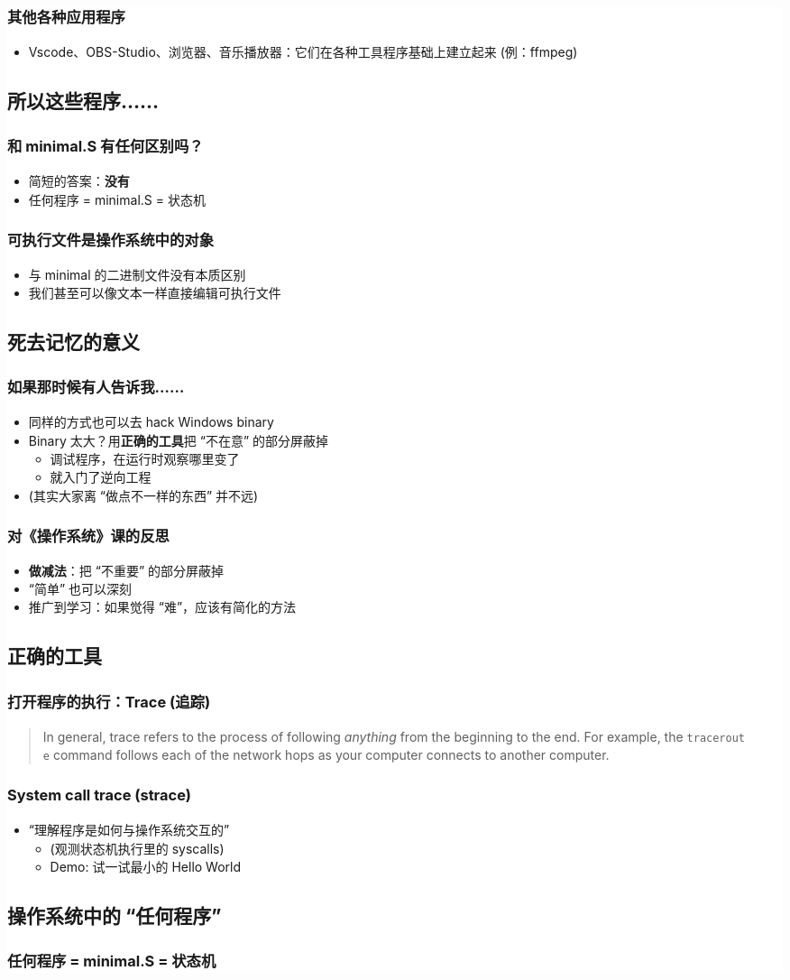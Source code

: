### 其他各种应用程序
- Vscode、OBS-Studio、浏览器、音乐播放器：它们在各种工具程序基础上建立起来 (例：ffmpeg)

## 所以这些程序……

### 和 minimal.S 有任何区别吗？

- 简短的答案：**没有**
- 任何程序 = minimal.S = 状态机

### 可执行文件是操作系统中的对象

- 与 minimal 的二进制文件没有本质区别
- 我们甚至可以像文本一样直接编辑可执行文件

## 死去记忆的意义

### 如果那时候有人告诉我……

- 同样的方式也可以去 hack Windows binary
- Binary 太大？用**正确的工具**把 “不在意” 的部分屏蔽掉
    - 调试程序，在运行时观察哪里变了
    - 就入门了逆向工程
- (其实大家离 “做点不一样的东西” 并不远)

### 对《操作系统》课的反思

- **做减法**：把 “不重要” 的部分屏蔽掉
- “简单” 也可以深刻
- 推广到学习：如果觉得 “难”，应该有简化的方法


## 正确的工具

### 打开程序的执行：Trace (追踪)

> In general, trace refers to the process of following _anything_ from the beginning to the end. For example, the `traceroute` command follows each of the network hops as your computer connects to another computer.

### **System call trace (strace)**

- “理解程序是如何与操作系统交互的”
    - (观测状态机执行里的 syscalls)
    - Demo: 试一试最小的 Hello World


## 操作系统中的 “任何程序”

### **任何程序 = minimal.S = 状态机**
